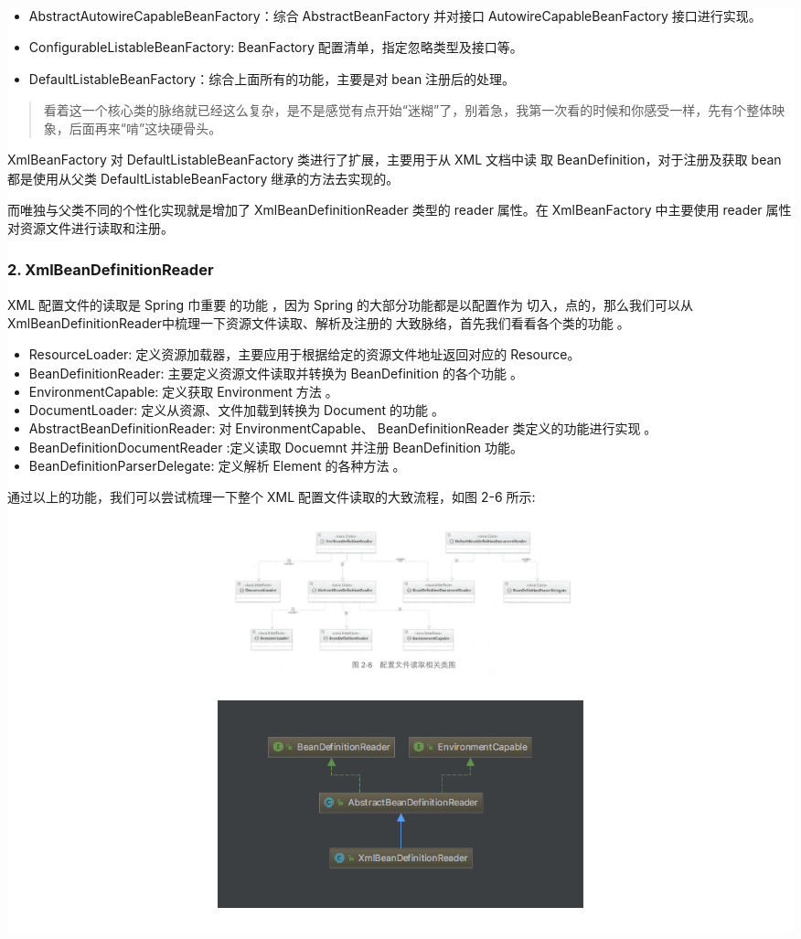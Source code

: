 * AbstractAutowireCapableBeanFactory：综合 AbstractBeanFactory 并对接口 AutowireCapableBeanFactory 接口进行实现。

* ConfigurableListableBeanFactory: BeanFactory 配置清单，指定忽略类型及接口等。

* DefaultListableBeanFactory：综合上面所有的功能，主要是对 bean 注册后的处理。

> 看着这一个核心类的脉络就已经这么复杂，是不是感觉有点开始“迷糊”了，别着急，我第一次看的时候和你感受一样，先有个整体映象，后面再来“啃”这块硬骨头。

XmlBeanFactory 对 DefaultListableBeanFactory 类进行了扩展，主要用于从 XML 文档中读 取 BeanDefinition，对于注册及获取 bean 都是使用从父类 DefaultListableBeanFactory 继承的方法去实现的。

而唯独与父类不同的个性化实现就是增加了 XmlBeanDefinitionReader 类型的 reader 属性。在 XmlBeanFactory 中主要使用 reader 属性对资源文件进行读取和注册。

### 2. XmlBeanDefinitionReader

XML 配置文件的读取是 Spring 巾重要 的功能 ，因为 Spring 的大部分功能都是以配置作为 切入，点的，那么我们可以从 XmlBeanDefinitionReader中梳理一下资源文件读取、解析及注册的 大致脉络，首先我们看看各个类的功能 。

* ResourceLoader: 定义资源加载器，主要应用于根据给定的资源文件地址返回对应的 Resource。
* BeanDefinitionReader: 主要定义资源文件读取并转换为 BeanDefinition 的各个功能 。
* EnvironmentCapable: 定义获取 Environment 方法 。
* DocumentLoader: 定义从资源、文件加载到转换为 Document 的功能 。 
* AbstractBeanDefinitionReader: 对 EnvironmentCapable、 BeanDefinitionReader 类定义的功能进行实现 。
* BeanDefinitionDocumentReader :定义读取 Docuemnt 并注册 BeanDefinition 功能。
* BeanDefinitionParserDelegate: 定义解析 Element 的各种方法 。 

通过以上的功能，我们可以尝试梳理一下整个 XML 配置文件读取的大致流程，如图 2-6 所示:

<div align="center"> <img src="pics/2-6.png" width="500" style="zoom:80%"/> </div><br>

<div align="center"> <img src="pics/2-6-2.png" width="500" style="zoom:80%"/> </div><br>